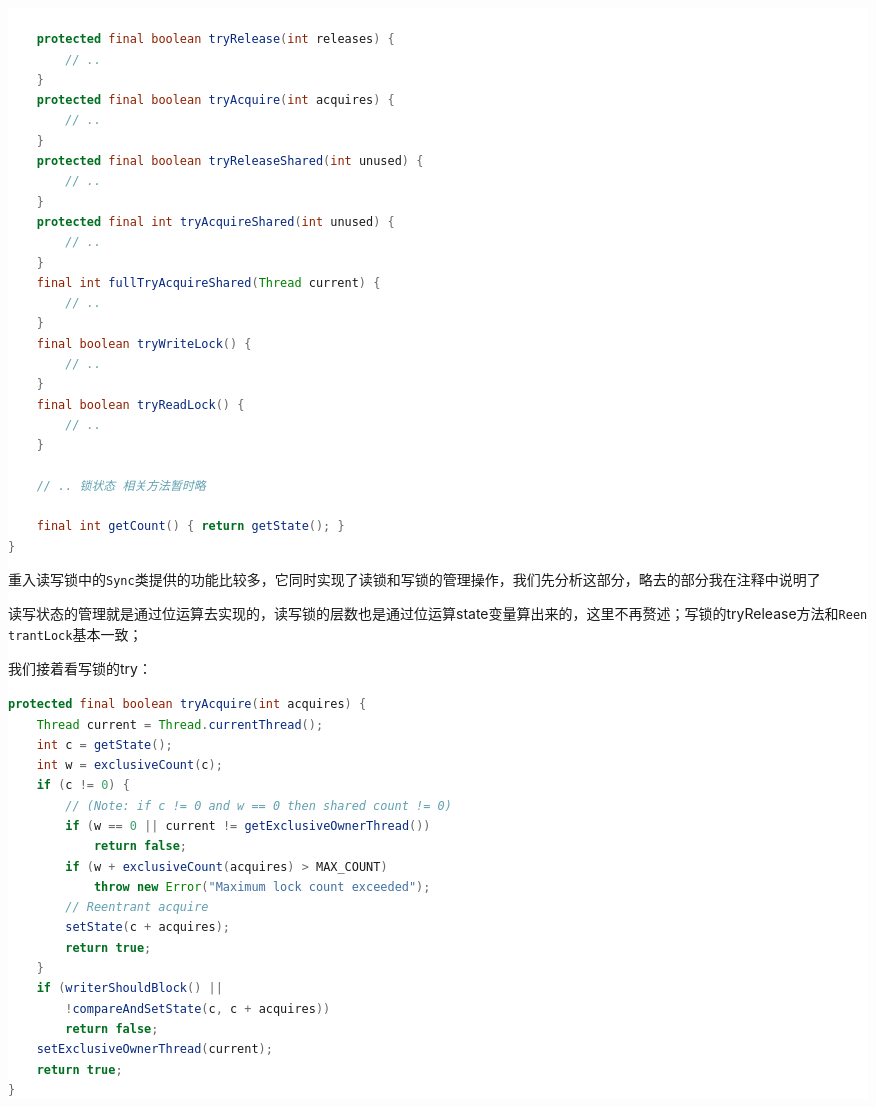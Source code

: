 ```java
    
    protected final boolean tryRelease(int releases) { 
        // .. 
    }
    protected final boolean tryAcquire(int acquires) {
        // ..
    }
    protected final boolean tryReleaseShared(int unused) {
        // ..
    }
    protected final int tryAcquireShared(int unused) {
        // ..
    }
    final int fullTryAcquireShared(Thread current) {
        // ..
    }
    final boolean tryWriteLock() {
        // ..
    }
    final boolean tryReadLock() {
        // ..
    }
    
    // .. 锁状态 相关方法暂时略
    
    final int getCount() { return getState(); }
}
```

重入读写锁中的`Sync`类提供的功能比较多，它同时实现了读锁和写锁的管理操作，我们先分析这部分，略去的部分我在注释中说明了

读写状态的管理就是通过位运算去实现的，读写锁的层数也是通过位运算state变量算出来的，这里不再赘述；写锁的tryRelease方法和`ReentrantLock`基本一致；

我们接着看写锁的try：

```java
protected final boolean tryAcquire(int acquires) {
    Thread current = Thread.currentThread();
    int c = getState();
    int w = exclusiveCount(c);
    if (c != 0) {
        // (Note: if c != 0 and w == 0 then shared count != 0)
        if (w == 0 || current != getExclusiveOwnerThread())
            return false;
        if (w + exclusiveCount(acquires) > MAX_COUNT)
            throw new Error("Maximum lock count exceeded");
        // Reentrant acquire
        setState(c + acquires);
        return true;
    }
    if (writerShouldBlock() ||
        !compareAndSetState(c, c + acquires))
        return false;
    setExclusiveOwnerThread(current);
    return true;
}
```
